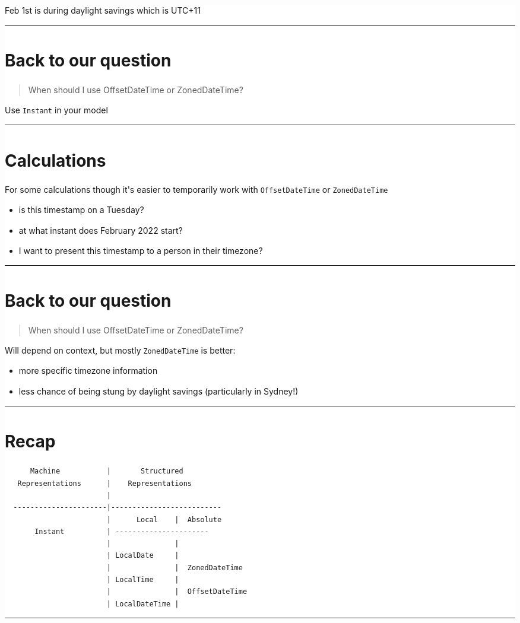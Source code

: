 Feb 1st is during daylight savings which is UTC+11

---

# Back to our question

> When should I use OffsetDateTime or ZonedDateTime?

Use `Instant` in your model

---

# Calculations

For some calculations though it's easier to temporarily work with `OffsetDateTime` or `ZonedDateTime`

- is this timestamp on a Tuesday?


- at what instant does February 2022 start?


- I want to present this timestamp to a person in their timezone?

---

# Back to our question

> When should I use OffsetDateTime or ZonedDateTime?

Will depend on context, but mostly `ZonedDateTime` is better:

- more specific timezone information


- less chance of being stung by daylight savings (particularly in Sydney!)

---


# Recap

```
      Machine           |       Structured
   Representations      |    Representations
                        |
  ----------------------|--------------------------
                        |      Local    |  Absolute
       Instant          | ----------------------
                        |               |
                        | LocalDate     |
                        |               |  ZonedDateTime
                        | LocalTime     |
                        |               |  OffsetDateTime
                        | LocalDateTime |
```

---